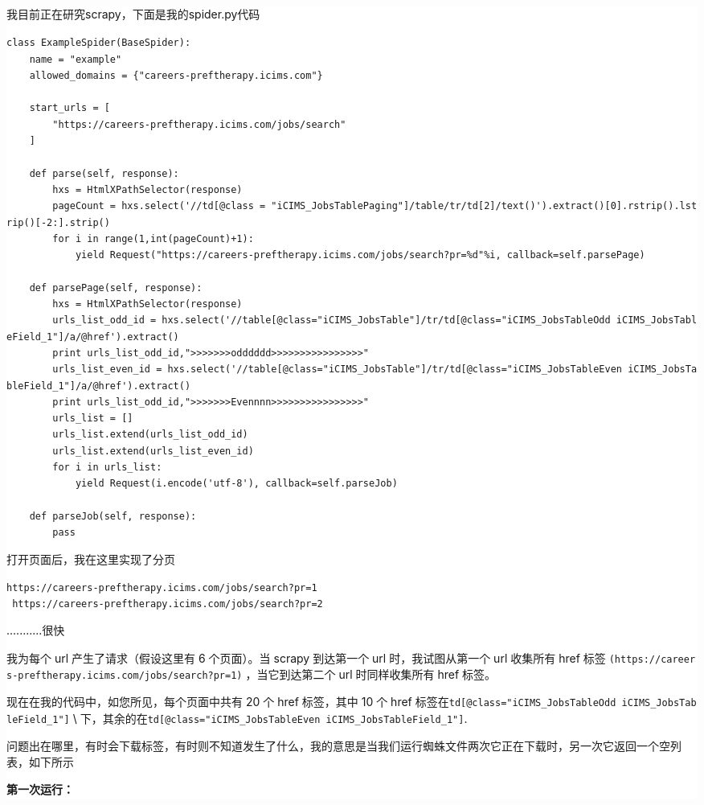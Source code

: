 我目前正在研究scrapy，下面是我的spider.py代码

```
class ExampleSpider(BaseSpider):
    name = "example"
    allowed_domains = {"careers-preftherapy.icims.com"}

    start_urls = [
        "https://careers-preftherapy.icims.com/jobs/search"
    ]

    def parse(self, response):
        hxs = HtmlXPathSelector(response)
        pageCount = hxs.select('//td[@class = "iCIMS_JobsTablePaging"]/table/tr/td[2]/text()').extract()[0].rstrip().lstrip()[-2:].strip()
        for i in range(1,int(pageCount)+1):
            yield Request("https://careers-preftherapy.icims.com/jobs/search?pr=%d"%i, callback=self.parsePage)

    def parsePage(self, response):
        hxs = HtmlXPathSelector(response)
        urls_list_odd_id = hxs.select('//table[@class="iCIMS_JobsTable"]/tr/td[@class="iCIMS_JobsTableOdd iCIMS_JobsTableField_1"]/a/@href').extract()
        print urls_list_odd_id,">>>>>>>odddddd>>>>>>>>>>>>>>>>"
        urls_list_even_id = hxs.select('//table[@class="iCIMS_JobsTable"]/tr/td[@class="iCIMS_JobsTableEven iCIMS_JobsTableField_1"]/a/@href').extract()
        print urls_list_odd_id,">>>>>>>Evennnn>>>>>>>>>>>>>>>>"
        urls_list = []
        urls_list.extend(urls_list_odd_id)
        urls_list.extend(urls_list_even_id)
        for i in urls_list:
            yield Request(i.encode('utf-8'), callback=self.parseJob)

    def parseJob(self, response):
        pass 
```

打开页面后，我在这里实现了分页

```
https://careers-preftherapy.icims.com/jobs/search?pr=1
 https://careers-preftherapy.icims.com/jobs/search?pr=2 
```

...........很快

我为每个 url 产生了请求（假设这里有 6 个页面）。当 scrapy 到达第一个 url 时，我试图从第一个 url 收集所有 href 标签 `(https://careers-preftherapy.icims.com/jobs/search?pr=1)` ，当它到达第二个 url 时同样收集所有 href 标签。

现在在我的代码中，如您所见，每个页面中共有 20 个 href 标签，其中 10 个 href 标签在`td[@class="iCIMS_JobsTableOdd iCIMS_JobsTableField_1"]` \ 下，其余的在`td[@class="iCIMS_JobsTableEven iCIMS_JobsTableField_1"]`.

问题出在哪里，有时会下载标签，有时则不知道发生了什么，我的意思是当我们运行蜘蛛文件两次它正在下载时，另一次它返回一个空列表，如下所示

**第一次运行：**
